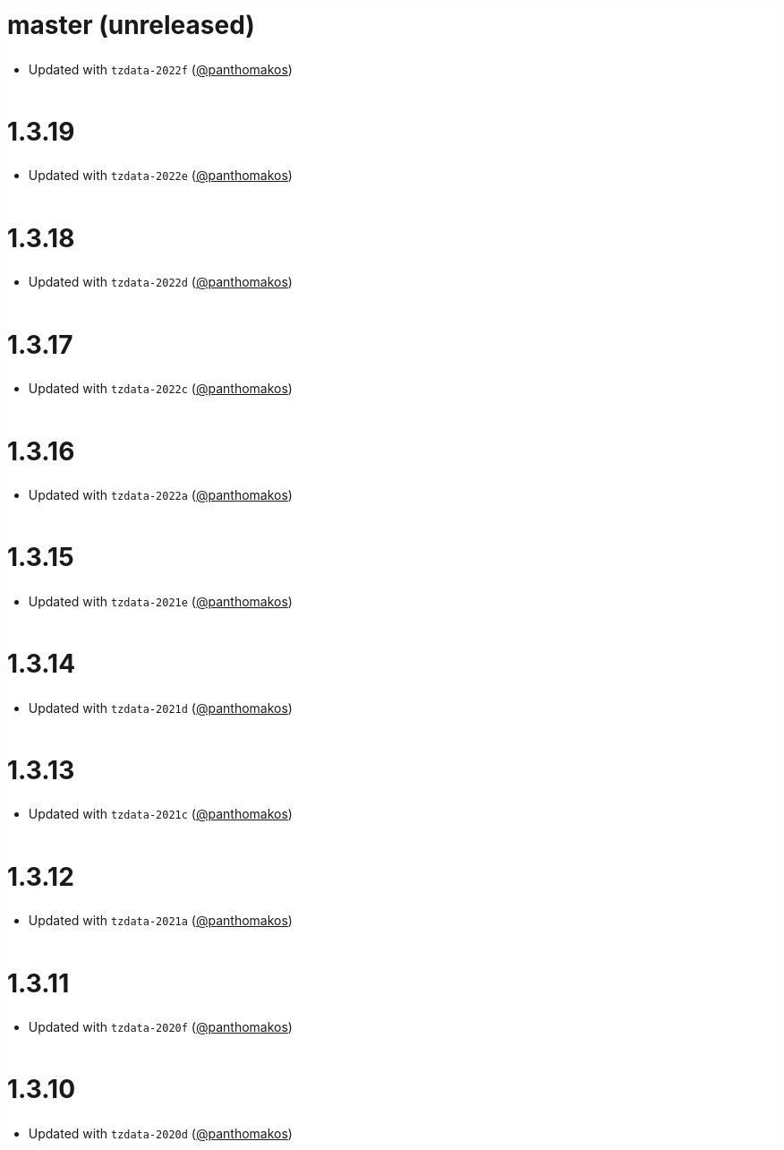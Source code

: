# master (unreleased)

* Updated with `tzdata-2022f` ([@panthomakos][])

# 1.3.19

* Updated with `tzdata-2022e` ([@panthomakos][])

# 1.3.18

* Updated with `tzdata-2022d` ([@panthomakos][])

# 1.3.17

* Updated with `tzdata-2022c` ([@panthomakos][])

# 1.3.16

* Updated with `tzdata-2022a` ([@panthomakos][])

# 1.3.15

* Updated with `tzdata-2021e` ([@panthomakos][])

# 1.3.14

* Updated with `tzdata-2021d` ([@panthomakos][])

# 1.3.13

* Updated with `tzdata-2021c` ([@panthomakos][])

# 1.3.12

* Updated with `tzdata-2021a` ([@panthomakos][])

# 1.3.11

* Updated with `tzdata-2020f` ([@panthomakos][])

# 1.3.10

* Updated with `tzdata-2020d` ([@panthomakos][])


[@panthomakos]: https://github.com/panthomakos